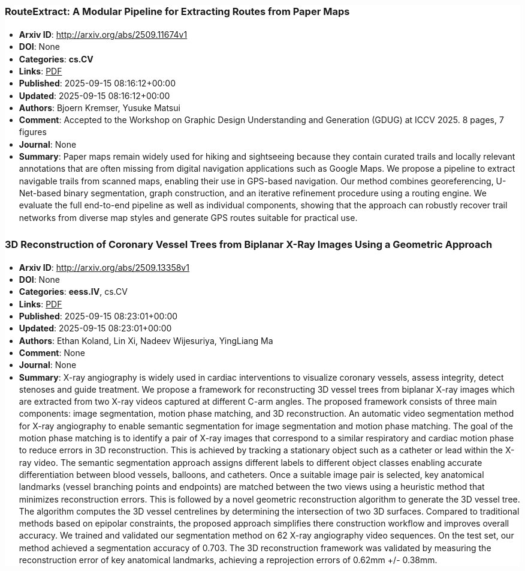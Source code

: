 

### RouteExtract: A Modular Pipeline for Extracting Routes from Paper Maps
- **Arxiv ID**: http://arxiv.org/abs/2509.11674v1
- **DOI**: None
- **Categories**: **cs.CV**
- **Links**: [PDF](http://arxiv.org/pdf/2509.11674v1)
- **Published**: 2025-09-15 08:16:12+00:00
- **Updated**: 2025-09-15 08:16:12+00:00
- **Authors**: Bjoern Kremser, Yusuke Matsui
- **Comment**: Accepted to the Workshop on Graphic Design Understanding and
  Generation (GDUG) at ICCV 2025. 8 pages, 7 figures
- **Journal**: None
- **Summary**: Paper maps remain widely used for hiking and sightseeing because they contain curated trails and locally relevant annotations that are often missing from digital navigation applications such as Google Maps. We propose a pipeline to extract navigable trails from scanned maps, enabling their use in GPS-based navigation. Our method combines georeferencing, U-Net-based binary segmentation, graph construction, and an iterative refinement procedure using a routing engine. We evaluate the full end-to-end pipeline as well as individual components, showing that the approach can robustly recover trail networks from diverse map styles and generate GPS routes suitable for practical use.



### 3D Reconstruction of Coronary Vessel Trees from Biplanar X-Ray Images Using a Geometric Approach
- **Arxiv ID**: http://arxiv.org/abs/2509.13358v1
- **DOI**: None
- **Categories**: **eess.IV**, cs.CV
- **Links**: [PDF](http://arxiv.org/pdf/2509.13358v1)
- **Published**: 2025-09-15 08:23:01+00:00
- **Updated**: 2025-09-15 08:23:01+00:00
- **Authors**: Ethan Koland, Lin Xi, Nadeev Wijesuriya, YingLiang Ma
- **Comment**: None
- **Journal**: None
- **Summary**: X-ray angiography is widely used in cardiac interventions to visualize coronary vessels, assess integrity, detect stenoses and guide treatment. We propose a framework for reconstructing 3D vessel trees from biplanar X-ray images which are extracted from two X-ray videos captured at different C-arm angles. The proposed framework consists of three main components: image segmentation, motion phase matching, and 3D reconstruction. An automatic video segmentation method for X-ray angiography to enable semantic segmentation for image segmentation and motion phase matching. The goal of the motion phase matching is to identify a pair of X-ray images that correspond to a similar respiratory and cardiac motion phase to reduce errors in 3D reconstruction. This is achieved by tracking a stationary object such as a catheter or lead within the X-ray video. The semantic segmentation approach assigns different labels to different object classes enabling accurate differentiation between blood vessels, balloons, and catheters. Once a suitable image pair is selected, key anatomical landmarks (vessel branching points and endpoints) are matched between the two views using a heuristic method that minimizes reconstruction errors. This is followed by a novel geometric reconstruction algorithm to generate the 3D vessel tree. The algorithm computes the 3D vessel centrelines by determining the intersection of two 3D surfaces. Compared to traditional methods based on epipolar constraints, the proposed approach simplifies there construction workflow and improves overall accuracy. We trained and validated our segmentation method on 62 X-ray angiography video sequences. On the test set, our method achieved a segmentation accuracy of 0.703. The 3D reconstruction framework was validated by measuring the reconstruction error of key anatomical landmarks, achieving a reprojection errors of 0.62mm +/- 0.38mm.
